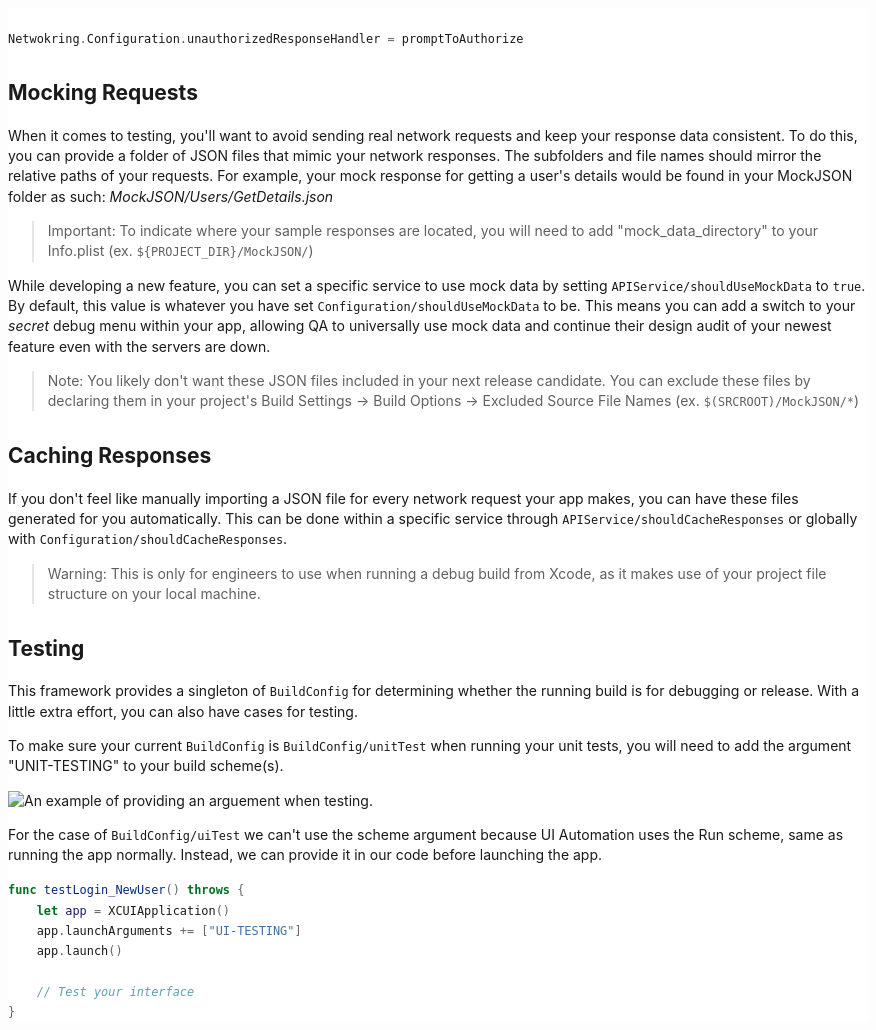 ```swift

Netwokring.Configuration.unauthorizedResponseHandler = promptToAuthorize
```

## Mocking Requests

When it comes to testing, you'll want to avoid sending real network requests and keep your response data consistent. To do this, you can provide a folder of JSON files that mimic your network responses. The subfolders and file names should mirror the relative paths of your requests. For example, your mock response for getting a user's details would be found in your MockJSON folder as such: _MockJSON/Users/GetDetails.json_

> Important: To indicate where your sample responses are located, you will need to add "mock_data_directory" to your Info.plist (ex. `${PROJECT_DIR}/MockJSON/`)

While developing a new feature, you can set a specific service to use mock data by setting ``APIService/shouldUseMockData`` to `true`. By default, this value is whatever you have set ``Configuration/shouldUseMockData`` to be. This means you can add a switch to your _secret_ debug menu within your app, allowing QA to universally use mock data and continue their design audit of your newest feature even with the servers are down.

> Note: You likely don't want these JSON files included in your next release candidate. You can exclude these files by declaring them in your project's Build Settings -> Build Options -> Excluded Source File Names (ex. `$(SRCROOT)/MockJSON/*`)

## Caching Responses

If you don't feel like manually importing a JSON file for every network request your app makes, you can have these files generated for you automatically. This can be done within a specific service through ``APIService/shouldCacheResponses`` or globally with ``Configuration/shouldCacheResponses``.

> Warning: This is only for engineers to use when running a debug build from Xcode, as it makes use of your project file structure on your local machine.

## Testing

This framework provides a singleton of ``BuildConfig`` for determining whether the running build is for debugging or release. With a little extra effort, you can also have cases for testing. 

To make sure your current `BuildConfig` is ``BuildConfig/unitTest`` when running your unit tests, you will need to add the argument "UNIT-TESTING" to your build scheme(s).

![An example of providing an arguement when testing.](unit-test-setup.png)

For the case of ``BuildConfig/uiTest`` we can't use the scheme argument because UI Automation uses the Run scheme, same as running the app normally. Instead, we can provide it in our code before launching the app.

```swift
func testLogin_NewUser() throws {
    let app = XCUIApplication()
    app.launchArguments += ["UI-TESTING"]
    app.launch()
    
    // Test your interface
}
```
